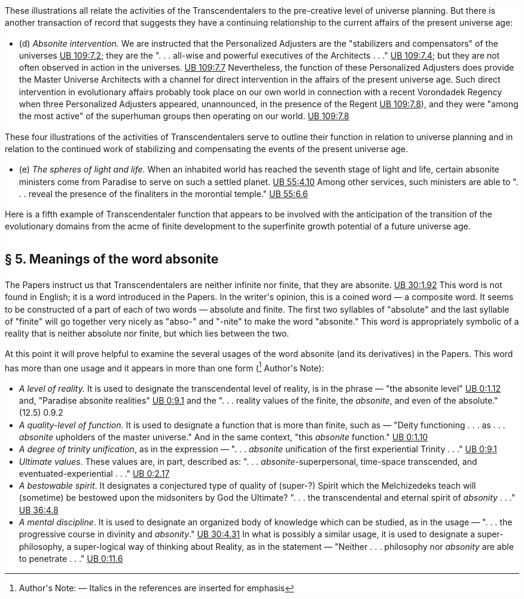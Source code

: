 These illustrations all relate the activities of the Transcendentalers to the pre-creative level of universe planning. But there is another transaction of record that suggests they have a continuing relationship to the current affairs of the present universe age:
- (d) _Absonite intervention._ We are instructed that the Personalized Adjusters are the "stabilizers and compensators" of the universes <a id="s171_137"></a>[UB 109:7.2](/en/The_Urantia_Book/109#p7_2); they are the ". . . all-wise and powerful executives of the Architects . . ." <a id="s171_260"></a>[UB 109:7.4](/en/The_Urantia_Book/109#p7_4); but they are not often observed in action in the universes. <a id="s171_365"></a>[UB 109:7.7](/en/The_Urantia_Book/109#p7_7) Nevertheless, the function of these Personalized Adjusters does provide the Master Universe Architects with a channel for direct intervention in the affairs of the present universe age. Such direct intervention in evolutionary affairs probably took place on our own world in connection with a recent Vorondadek Regency when three Personalized Adjusters appeared, unannounced, in the presence of the Regent <a id="s171_815"></a>[UB 109:7.8](/en/The_Urantia_Book/109#p7_8)), and they were "among the most active" of the superhuman groups then operating on our world. <a id="s171_953"></a>[UB 109:7.8](/en/The_Urantia_Book/109#p7_8)

These four illustrations of the activities of Transcendentalers serve to outline their function in relation to universe planning and in relation to the continued work of stabilizing and compensating the events of the present universe age.
- (e) _The spheres of light and life._ When an inhabited world has reached the seventh stage of light and life, certain absonite ministers come from Paradise to serve on such a settled planet. <a id="s174_193"></a>[UB 55:4.10](/en/The_Urantia_Book/55#p4_10) Among other services, such ministers are able to ". . . reveal the presence of the finaliters in the morontial temple." <a id="s174_357"></a>[UB 55:6.6](/en/The_Urantia_Book/55#p6_6)

Here is a fifth example of Transcendentaler function that appears to be involved with the anticipation of the transition of the evolutionary domains from the acme of finite development to the superfinite growth potential of a future universe age.

## § 5. Meanings of the word absonite

The Papers instruct us that Transcendentalers are neither infinite nor finite, that they are absonite. <a id="s180_103"></a>[UB 30:1.92](/en/The_Urantia_Book/30#p1_92) This word is not found in English; it is a word introduced in the Papers. In the writer's opinion, this is a coined word — a composite word. It seems to be constructed of a part of each of two words — absolute and finite. The first two syllables of "absolute" and the last syllable of "finite" will go together very nicely as "abso-" and "-nite" to make the word "absonite." This word is appropriately symbolic of a reality that is neither absolute nor finite, but which lies between the two.

At this point it will prove helpful to examine the several usages of the word absonite (and its derivatives) in the Papers. This word has more than one usage and it appears in more than one form ([^1] Author's Note):
- _A level of reality._ It is used to designate the transcendental level of reality, is in the phrase — "the absonite level" <a id="s183_125"></a>[UB 0:1.12](/en/The_Urantia_Book/0#p1_12) and, "Paradise absonite realities" <a id="s183_202"></a>[UB 0:9.1](/en/The_Urantia_Book/0#p9_1) and the ". . . reality values of the finite, the _absonite_, and even of the absolute." (12.5) 0.9.2
- _A quality-level of function._ It is used to designate a function that is more than finite, such as — "Deity functioning . . . as . . . _absonite_ upholders of the master universe." And in the same context, "this _absonite_ function." <a id="s184_237"></a>[UB 0:1.10](/en/The_Urantia_Book/0#p1_10)
- _A degree of trinity unification_, as in the expression — ". . . _absonite_ unification of the first experiential Trinity . . ." <a id="s185_131"></a>[UB 0:9.1](/en/The_Urantia_Book/0#p9_1)
- _Ultimate values_. These values are, in part, described as: ". . . _absonite_-superpersonal, time-space transcended, and eventuated-experiential . . ." <a id="s186_154"></a>[UB 0:2.17](/en/The_Urantia_Book/0#p2_17)
- _A bestowable spirit_. It designates a conjectured type of quality of (super-?) Spirit which the Melchizedeks teach will (sometime) be bestowed upon the midsoniters by God the Ultimate? ". . . the transcendental and eternal spirit of _absonity_ . . ." <a id="s187_254"></a>[UB 36:4.8](/en/The_Urantia_Book/36#p4_8)
- _A mental discipline_. It is used to designate an organized body of knowledge which can be studied, as in the usage — ". . . the progressive course in divinity and _absonity_." <a id="s188_179"></a>[UB 30:4.31](/en/The_Urantia_Book/30#p4_31) In what is possibly a similar usage, it is used to designate a super-philosophy, a super-logical way of thinking about Reality, as in the statement — "Neither . . . philosophy nor _absonity_ are able to penetrate . . ." <a id="s188_443"></a>[UB 0:11.6](/en/The_Urantia_Book/0#p11_6)

[^1]: Author's Note: — Italics in the references are inserted for emphasis